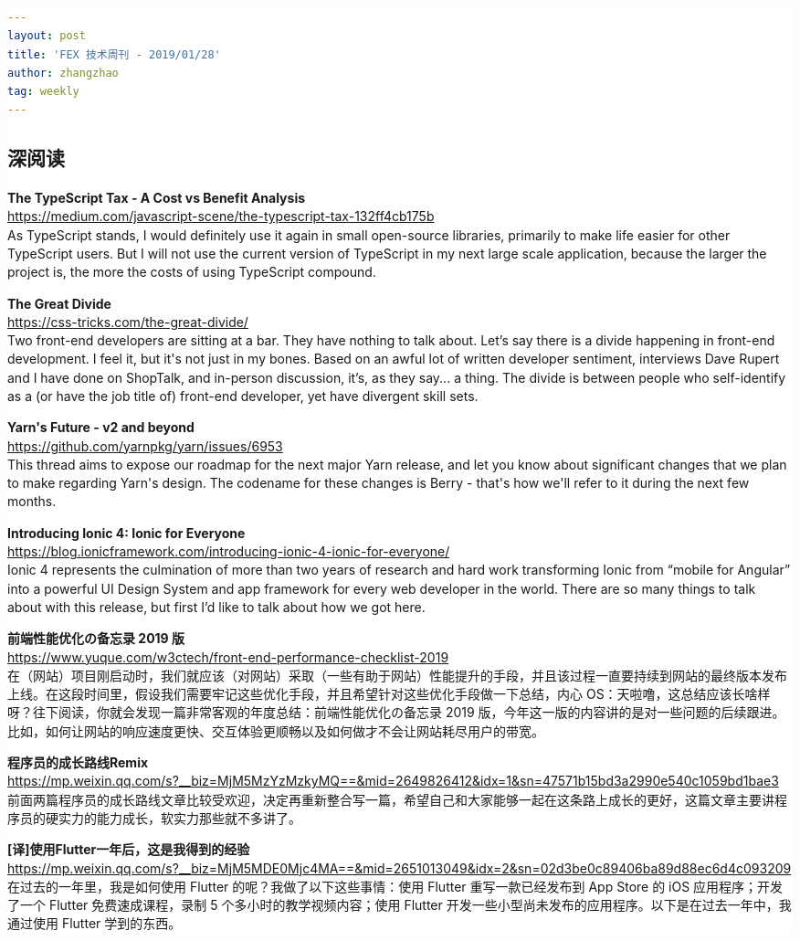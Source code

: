 ```yaml
---
layout: post
title: 'FEX 技术周刊 - 2019/01/28'
author: zhangzhao
tag: weekly
---
```


## 深阅读  

**The TypeScript Tax - A Cost vs Benefit Analysis**  
https://medium.com/javascript-scene/the-typescript-tax-132ff4cb175b  
As TypeScript stands, I would definitely use it again in small open-source libraries, primarily to make life easier for other TypeScript users. But I will not use the current version of TypeScript in my next large scale application, because the larger the project is, the more the costs of using TypeScript compound.

**The Great Divide**  
https://css-tricks.com/the-great-divide/  
Two front-end developers are sitting at a bar. They have nothing to talk about.  Let’s say there is a divide happening in front-end development. I feel it, but it's not just in my bones. Based on an awful lot of written developer sentiment, interviews Dave Rupert and I have done on ShopTalk, and in-person discussion, it’s, as they say... a thing. The divide is between people who self-identify as a (or have the job title of) front-end developer, yet have divergent skill sets.

**Yarn's Future - v2 and beyond**  
https://github.com/yarnpkg/yarn/issues/6953  
This thread aims to expose our roadmap for the next major Yarn release, and let you know about significant changes that we plan to make regarding Yarn's design. The codename for these changes is Berry - that's how we'll refer to it during the next few months.

**Introducing Ionic 4: Ionic for Everyone**  
https://blog.ionicframework.com/introducing-ionic-4-ionic-for-everyone/  
Ionic 4 represents the culmination of more than two years of research and hard work transforming Ionic from “mobile for Angular” into a powerful UI Design System and app framework for every web developer in the world. There are so many things to talk about with this release, but first I’d like to talk about how we got here.

**前端性能优化の备忘录 2019 版**  
https://www.yuque.com/w3ctech/front-end-performance-checklist-2019   
在（网站）项目刚启动时，我们就应该（对网站）采取（一些有助于网站）性能提升的手段，并且该过程一直要持续到网站的最终版本发布上线。在这段时间里，假设我们需要牢记这些优化手段，并且希望针对这些优化手段做一下总结，内心 OS：天啦噜，这总结应该长啥样呀？往下阅读，你就会发现一篇非常客观的年度总结：前端性能优化の备忘录 2019 版，今年这一版的内容讲的是对一些问题的后续跟进。比如，如何让网站的响应速度更快、交互体验更顺畅以及如何做才不会让网站耗尽用户的带宽。

**程序员的成长路线Remix**  
https://mp.weixin.qq.com/s?__biz=MjM5MzYzMzkyMQ==&mid=2649826412&idx=1&sn=47571b15bd3a2990e540c1059bd1bae3  
前面两篇程序员的成长路线文章比较受欢迎，决定再重新整合写一篇，希望自己和大家能够一起在这条路上成长的更好，这篇文章主要讲程序员的硬实力的能力成长，软实力那些就不多讲了。

**[译]使用Flutter一年后，这是我得到的经验**  
https://mp.weixin.qq.com/s?__biz=MjM5MDE0Mjc4MA==&mid=2651013049&idx=2&sn=02d3be0c89406ba89d88ec6d4c093209  
在过去的一年里，我是如何使用 Flutter 的呢？我做了以下这些事情：使用 Flutter 重写一款已经发布到 App Store 的 iOS 应用程序；开发了一个 Flutter 免费速成课程，录制 5 个多小时的教学视频内容；使用 Flutter 开发一些小型尚未发布的应用程序。以下是在过去一年中，我通过使用 Flutter 学到的东西。
